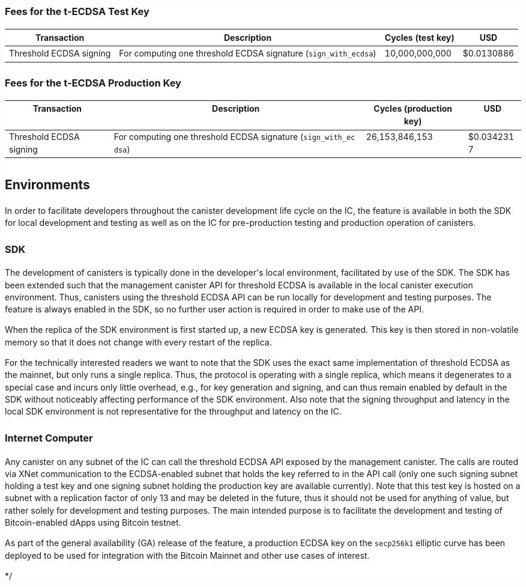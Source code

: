### Fees for the t-ECDSA Test Key

| Transaction                          | Description                                                                                                    | Cycles (test key)                     | USD                         |
|--------------------------------------|----------------------------------------------------------------------------------------------------------------|-----------------------------|-----------------------------|
| Threshold ECDSA signing              | For computing one threshold ECDSA signature (`sign_with_ecdsa`)                                                | 10,000,000,000              | $0.0130886                  |

### Fees for the t-ECDSA Production Key

| Transaction                          | Description                                                                                                    | Cycles (production key)                     | USD                         |
|--------------------------------------|----------------------------------------------------------------------------------------------------------------|-----------------------------|-----------------------------|
| Threshold ECDSA signing              | For computing one threshold ECDSA signature (`sign_with_ecdsa`)                                                | 26,153,846,153              | $0.0342317                  |

## Environments

In order to facilitate developers throughout the canister development life cycle on the IC, the feature is available in both the SDK for local development and testing as well as on the IC for pre-production testing and production operation of canisters.

### SDK

The development of canisters is typically done in the developer's local environment, facilitated by use of the SDK. The SDK has been extended such that the management canister API for threshold ECDSA is available in the local canister execution environment. Thus, canisters using the threshold ECDSA API can be run locally for development and testing purposes. The feature is always enabled in the SDK, so no further user action is required in order to make use of the API.

When the replica of the SDK environment is first started up, a new ECDSA key is generated. This key is then stored in non-volatile memory so that it does not change with every restart of the replica.

For the technically interested readers we want to note that the SDK uses the exact same implementation of threshold ECDSA as the mainnet, but only runs a single replica. Thus, the protocol is operating with a single replica, which means it degenerates to a special case and incurs only little overhead, e.g., for key generation and signing, and can thus remain enabled by default in the SDK without noticeably affecting performance of the SDK environment. Also note that the signing throughput and latency in the local SDK environment is not representative for the throughput and latency on the IC.

### Internet Computer

Any canister on any subnet of the IC can call the threshold ECDSA API exposed by the management canister. The calls are routed via XNet communication to the ECDSA-enabled subnet that holds the key referred to in the API call (only one such signing subnet holding a test key and one signing subnet holding the production key are available currently). Note that this test key is hosted on a subnet with a replication factor of only 13 and may be deleted in the future, thus it should not be used for anything of value, but rather solely for development and testing purposes. The main intended purpose is to facilitate the development and testing of Bitcoin-enabled dApps using Bitcoin testnet.

As part of the general availability (GA) release of the feature, a production ECDSA key on the `secp256k1` elliptic curve has been deployed to be used for integration with the Bitcoin Mainnet and other use cases of interest.

*/